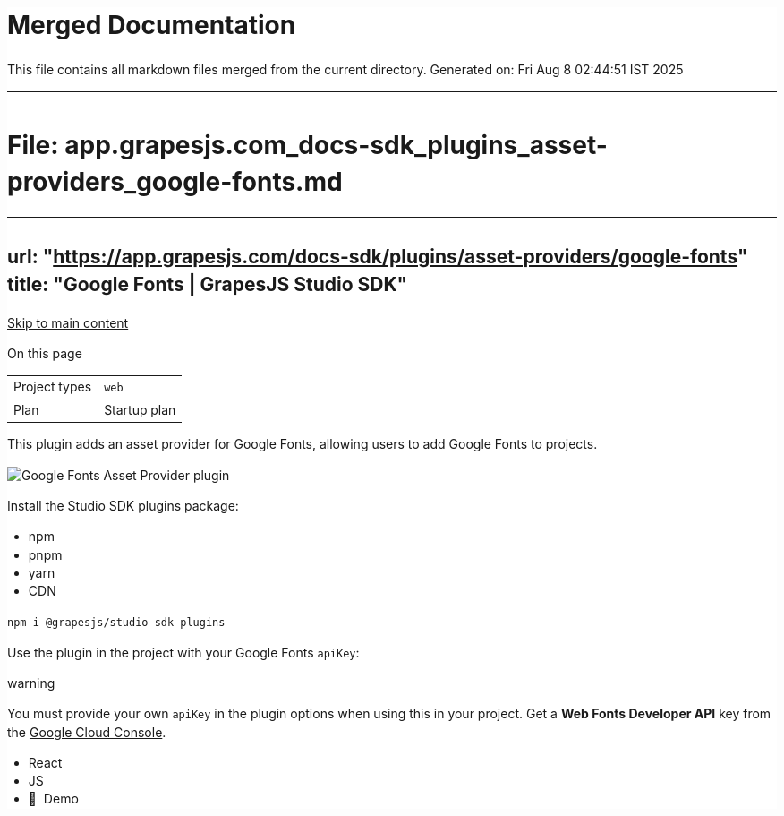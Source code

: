 # Merged Documentation

This file contains all markdown files merged from the current directory.
Generated on: Fri Aug  8 02:44:51 IST 2025

---

# File: app.grapesjs.com_docs-sdk_plugins_asset-providers_google-fonts.md

---
url: "https://app.grapesjs.com/docs-sdk/plugins/asset-providers/google-fonts"
title: "Google Fonts | GrapesJS Studio SDK"
---

[Skip to main content](https://app.grapesjs.com/docs-sdk/plugins/asset-providers/google-fonts#__docusaurus_skipToContent_fallback)

On this page

|     |     |
| --- | --- |
| Project types | `web` |
| Plan | Startup plan |

This plugin adds an asset provider for Google Fonts, allowing users to add Google Fonts to projects.

![Google Fonts Asset Provider plugin](https://app.grapesjs.com/docs-sdk/assets/images/google-fonts-asset-provider-plugin-f88ba87b42ef88e6de775f6843988a6b.webp)

Install the Studio SDK plugins package:

- npm
- pnpm
- yarn
- CDN

```codeBlockLines_AdAo
npm i @grapesjs/studio-sdk-plugins

```

Use the plugin in the project with your Google Fonts `apiKey`:

warning

You must provide your own `apiKey` in the plugin options when using this in your project.
Get a **Web Fonts Developer API** key from the [Google Cloud Console](https://console.cloud.google.com/marketplace/product/google/webfonts.googleapis.com).

- React
- JS
- 🍇  Demo

